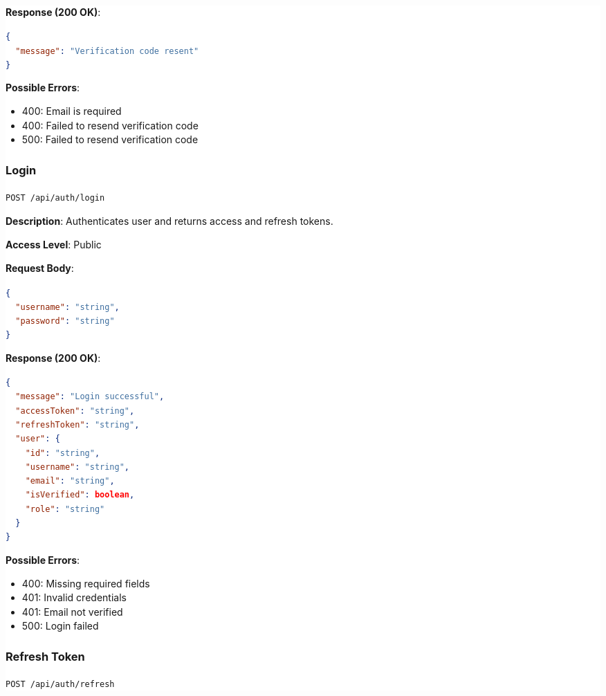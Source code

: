 **Response (200 OK)**:
```json
{
  "message": "Verification code resent"
}
```

**Possible Errors**:
- 400: Email is required
- 400: Failed to resend verification code
- 500: Failed to resend verification code

### Login

```
POST /api/auth/login
```

**Description**: Authenticates user and returns access and refresh tokens.

**Access Level**: Public

**Request Body**:
```json
{
  "username": "string", 
  "password": "string"
}
```

**Response (200 OK)**:
```json
{
  "message": "Login successful",
  "accessToken": "string",
  "refreshToken": "string",
  "user": {
    "id": "string",
    "username": "string",
    "email": "string",
    "isVerified": boolean,
    "role": "string"
  }
}
```

**Possible Errors**:
- 400: Missing required fields
- 401: Invalid credentials
- 401: Email not verified
- 500: Login failed

### Refresh Token

```
POST /api/auth/refresh
```
